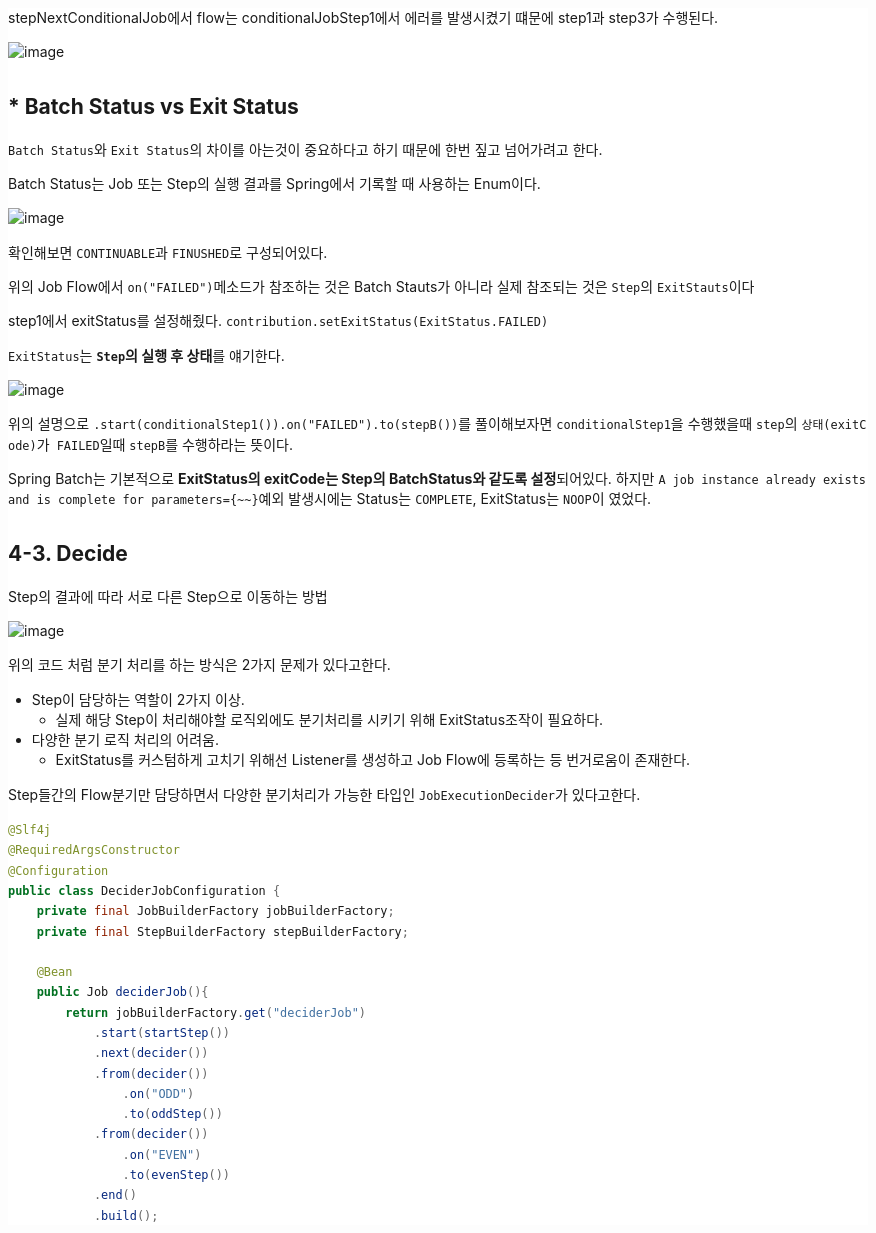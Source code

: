 stepNextConditionalJob에서 flow는 conditionalJobStep1에서 에러를 발생시켰기 떄문에 step1과 step3가 수행된다.

![image](https://user-images.githubusercontent.com/57162257/136909952-5ca20b63-1a24-499b-a98c-f20dc0486ecb.png)



## * Batch Status vs Exit Status

`Batch Status`와 `Exit Status`의 차이를 아는것이 중요하다고 하기 때문에 한번 짚고 넘어가려고 한다.

Batch Status는 Job 또는 Step의 실행 결과를 Spring에서 기록할 때 사용하는 Enum이다.

![image](https://user-images.githubusercontent.com/57162257/136910428-bd43bb40-a7b7-4a7e-a967-9870ab6f8750.png)

확인해보면 `CONTINUABLE`과 `FINUSHED`로 구성되어있다.

위의 Job Flow에서 `on("FAILED")`메소드가 참조하는 것은 Batch Stauts가 아니라 실제 참조되는 것은 `Step`의 `ExitStauts`이다

step1에서 exitStatus를 설정해줬다. `contribution.setExitStatus(ExitStatus.FAILED)`

`ExitStatus`는 **`Step`의 실행 후 상태**를 얘기한다.

![image](https://user-images.githubusercontent.com/57162257/136911118-050feeea-9bab-47e3-a4ed-0261e2c7cb1e.png)

위의 설명으로 `.start(conditionalStep1()).on("FAILED").to(stepB())`를 풀이해보자면 `conditionalStep1`을 수행했을때 `step`의 `상태(exitCode)`가` FAILED`일때 `stepB`를 수행하라는 뜻이다.

Spring Batch는 기본적으로 **ExitStatus의 exitCode는 Step의 BatchStatus와 같도록 설정**되어있다.
하지만 `A job instance already exists and is complete for parameters={~~}`예외 발생시에는 Status는 `COMPLETE`, ExitStatus는 `NOOP`이 였었다.



## 4-3. Decide

Step의 결과에 따라 서로 다른 Step으로 이동하는 방법

![image](https://user-images.githubusercontent.com/57162257/136908492-a5f14742-6dab-4dea-ae8b-1b6f3990a2c2.png)

위의 코드 처럼 분기 처리를 하는 방식은 2가지 문제가 있다고한다.

- Step이 담당하는 역할이 2가지 이상.
  - 실제 해당 Step이 처리해야할 로직외에도 분기처리를 시키기 위해 ExitStatus조작이 필요하다.
- 다양한 분기 로직 처리의 어려움.
  - ExitStatus를 커스텀하게 고치기 위해선 Listener를 생성하고 Job Flow에 등록하는 등 번거로움이 존재한다.

Step들간의 Flow분기만 담당하면서 다양한 분기처리가 가능한 타입인 `JobExecutionDecider`가 있다고한다.

```java
@Slf4j
@RequiredArgsConstructor
@Configuration
public class DeciderJobConfiguration {
	private final JobBuilderFactory jobBuilderFactory;
	private final StepBuilderFactory stepBuilderFactory;

	@Bean
	public Job deciderJob(){
		return jobBuilderFactory.get("deciderJob")
			.start(startStep())
			.next(decider())
			.from(decider())
				.on("ODD")
				.to(oddStep())
			.from(decider())
				.on("EVEN")
				.to(evenStep())
			.end()
			.build();
```